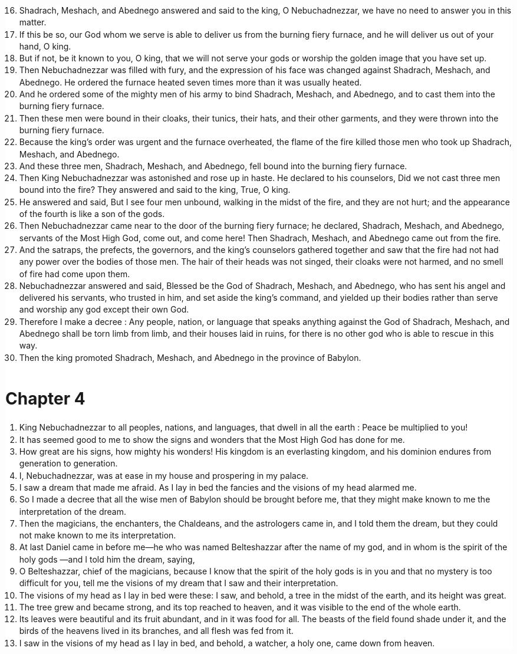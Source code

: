 16. Shadrach, Meshach, and Abednego answered and said to the king, O Nebuchadnezzar, we have no need to answer you in this matter.
17. If this be so, our God whom we serve is able to deliver us from the burning fiery furnace, and he will deliver us out of your hand, O king.
18. But if not, be it known to you, O king, that we will not serve your gods or worship the golden image that you have set up.
19. Then Nebuchadnezzar was filled with fury, and the expression of his face was changed against Shadrach, Meshach, and Abednego. He ordered the furnace heated seven times more than it was usually heated.
20. And he ordered some of the mighty men of his army to bind Shadrach, Meshach, and Abednego, and to cast them into the burning fiery furnace.
21. Then these men were bound in their cloaks, their tunics, their hats, and their other garments, and they were thrown into the burning fiery furnace.
22. Because the king’s order was urgent and the furnace overheated, the flame of the fire killed those men who took up Shadrach, Meshach, and Abednego.
23. And these three men, Shadrach, Meshach, and Abednego, fell bound into the burning fiery furnace.
24. Then King Nebuchadnezzar was astonished and rose up in haste. He declared to his counselors, Did we not cast three men bound into the fire? They answered and said to the king, True, O king.
25. He answered and said, But I see four men unbound, walking in the midst of the fire, and they are not hurt; and the appearance of the fourth is like a son of the gods.
26. Then Nebuchadnezzar came near to the door of the burning fiery furnace; he declared, Shadrach, Meshach, and Abednego, servants of the Most High God, come out, and come here! Then Shadrach, Meshach, and Abednego came out from the fire.
27. And the satraps, the prefects, the governors, and the king’s counselors gathered together and saw that the fire had not had any power over the bodies of those men. The hair of their heads was not singed, their cloaks were not harmed, and no smell of fire had come upon them.
28. Nebuchadnezzar answered and said, Blessed be the God of Shadrach, Meshach, and Abednego, who has sent his angel and delivered his servants, who trusted in him, and set aside the king’s command, and yielded up their bodies rather than serve and worship any god except their own God.
29. Therefore I make a decree : Any people, nation, or language that speaks anything against the God of Shadrach, Meshach, and Abednego shall be torn limb from limb, and their houses laid in ruins, for there is no other god who is able to rescue in this way.
30. Then the king promoted Shadrach, Meshach, and Abednego in the province of Babylon.

# Chapter 4

1. King Nebuchadnezzar to all peoples, nations, and languages, that dwell in all the earth : Peace be multiplied to you!
2. It has seemed good to me to show the signs and wonders that the Most High God has done for me.
3. How great are his signs, how mighty his wonders! His kingdom is an everlasting kingdom, and his dominion endures from generation to generation.
4. I, Nebuchadnezzar, was at ease in my house and prospering in my palace.
5. I saw a dream that made me afraid. As I lay in bed the fancies and the visions of my head alarmed me.
6. So I made a decree that all the wise men of Babylon should be brought before me, that they might make known to me the interpretation of the dream.
7. Then the magicians, the enchanters, the Chaldeans, and the astrologers came in, and I told them the dream, but they could not make known to me its interpretation.
8. At last Daniel came in before me—he who was named Belteshazzar after the name of my god, and in whom is the spirit of the holy gods —and I told him the dream, saying,
9. O Belteshazzar, chief of the magicians, because I know that the spirit of the holy gods is in you and that no mystery is too difficult for you, tell me the visions of my dream that I saw and their interpretation.
10. The visions of my head as I lay in bed were these: I saw, and behold, a tree in the midst of the earth, and its height was great.
11. The tree grew and became strong, and its top reached to heaven, and it was visible to the end of the whole earth.
12. Its leaves were beautiful and its fruit abundant, and in it was food for all. The beasts of the field found shade under it, and the birds of the heavens lived in its branches, and all flesh was fed from it.
13. I saw in the visions of my head as I lay in bed, and behold, a watcher, a holy one, came down from heaven.